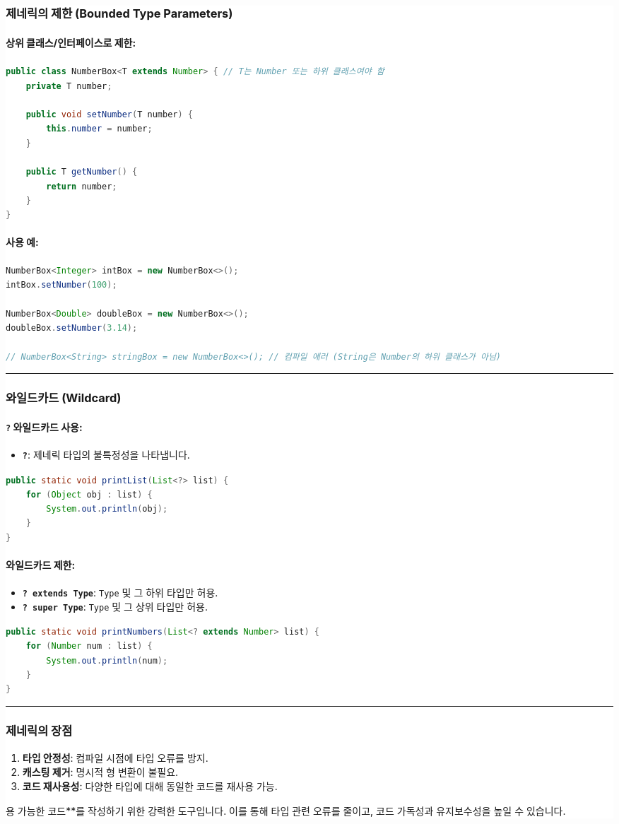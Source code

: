 
### **제네릭의 제한 (Bounded Type Parameters)**

#### **상위 클래스/인터페이스로 제한:**
```java
public class NumberBox<T extends Number> { // T는 Number 또는 하위 클래스여야 함
    private T number;

    public void setNumber(T number) {
        this.number = number;
    }

    public T getNumber() {
        return number;
    }
}
```

#### **사용 예:**
```java
NumberBox<Integer> intBox = new NumberBox<>();
intBox.setNumber(100);

NumberBox<Double> doubleBox = new NumberBox<>();
doubleBox.setNumber(3.14);

// NumberBox<String> stringBox = new NumberBox<>(); // 컴파일 에러 (String은 Number의 하위 클래스가 아님)
```

---

### **와일드카드 (Wildcard)**

#### **`?` 와일드카드 사용:**
- **`?`**: 제네릭 타입의 불특정성을 나타냅니다.

```java
public static void printList(List<?> list) {
    for (Object obj : list) {
        System.out.println(obj);
    }
}
```

#### **와일드카드 제한:**
- **`? extends Type`**: `Type` 및 그 하위 타입만 허용.
- **`? super Type`**: `Type` 및 그 상위 타입만 허용.

```java
public static void printNumbers(List<? extends Number> list) {
    for (Number num : list) {
        System.out.println(num);
    }
}
```

---

### **제네릭의 장점**
1. **타입 안정성**: 컴파일 시점에 타입 오류를 방지.
2. **캐스팅 제거**: 명시적 형 변환이 불필요.
3. **코드 재사용성**: 다양한 타입에 대해 동일한 코드를 재사용 가능.

용 가능한 코드**를 작성하기 위한 강력한 도구입니다. 이를 통해 타입 관련 오류를 줄이고, 코드 가독성과 유지보수성을 높일 수 있습니다.